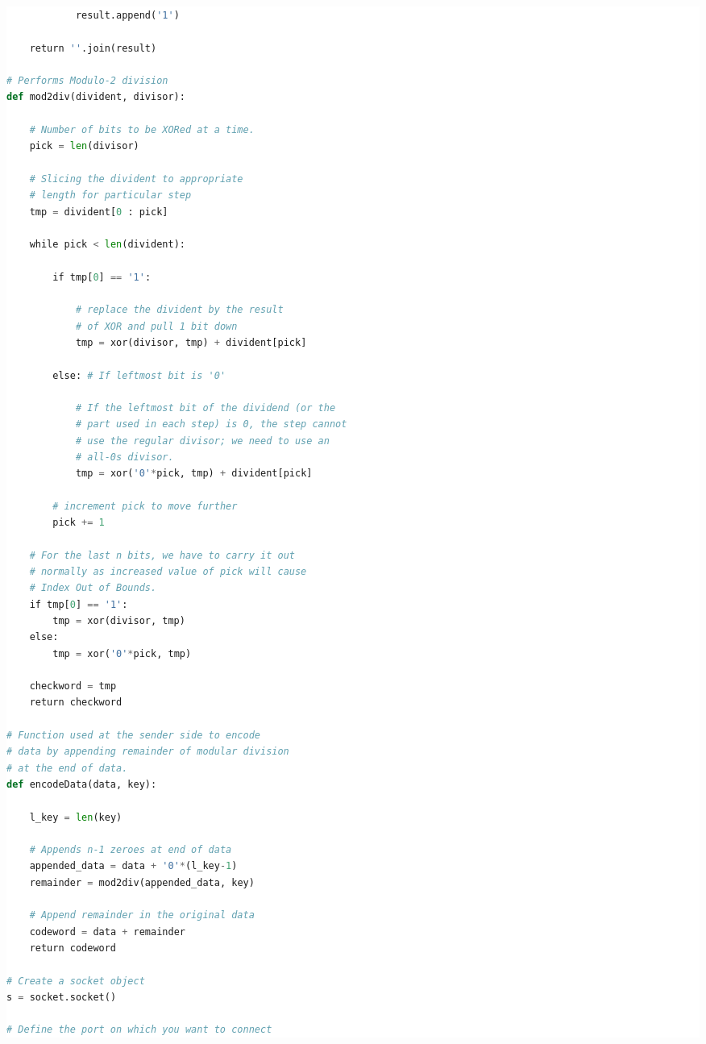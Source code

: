```py
            result.append('1')

    return ''.join(result)

# Performs Modulo-2 division
def mod2div(divident, divisor):

    # Number of bits to be XORed at a time.
    pick = len(divisor)

    # Slicing the divident to appropriate
    # length for particular step
    tmp = divident[0 : pick]

    while pick < len(divident):

        if tmp[0] == '1':

            # replace the divident by the result
            # of XOR and pull 1 bit down
            tmp = xor(divisor, tmp) + divident[pick]

        else: # If leftmost bit is '0'

            # If the leftmost bit of the dividend (or the
            # part used in each step) is 0, the step cannot
            # use the regular divisor; we need to use an
            # all-0s divisor.
            tmp = xor('0'*pick, tmp) + divident[pick]

        # increment pick to move further
        pick += 1

    # For the last n bits, we have to carry it out
    # normally as increased value of pick will cause
    # Index Out of Bounds.
    if tmp[0] == '1':
        tmp = xor(divisor, tmp)
    else:
        tmp = xor('0'*pick, tmp)

    checkword = tmp
    return checkword

# Function used at the sender side to encode
# data by appending remainder of modular division
# at the end of data.
def encodeData(data, key):

    l_key = len(key)

    # Appends n-1 zeroes at end of data
    appended_data = data + '0'*(l_key-1)
    remainder = mod2div(appended_data, key)

    # Append remainder in the original data
    codeword = data + remainder
    return codeword   

# Create a socket object
s = socket.socket()       

# Define the port on which you want to connect
```